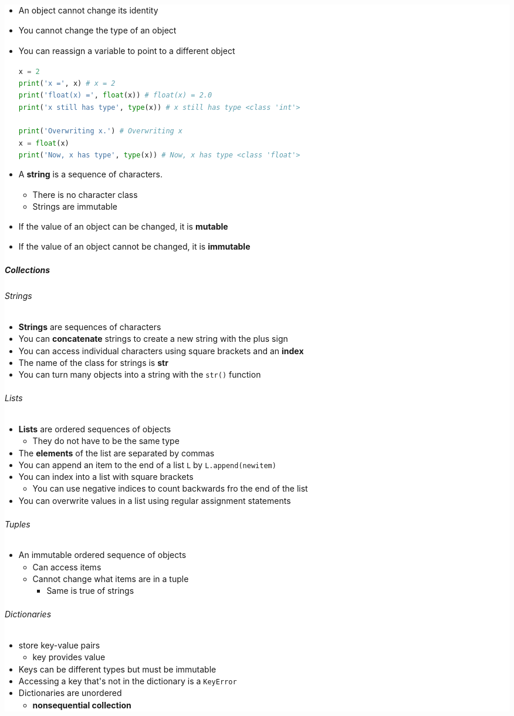 * An object cannot change its identity

* You cannot change the type of an object

* You can reassign a variable to point to a different object

  ```python
  x = 2
  print('x =', x) # x = 2
  print('float(x) =', float(x)) # float(x) = 2.0
  print('x still has type', type(x)) # x still has type <class 'int'>
  
  print('Overwriting x.') # Overwriting x
  x = float(x)
  print('Now, x has type', type(x)) # Now, x has type <class 'float'>
  ```

* A **string** is a sequence of characters.

  * There is no character class
  * Strings are immutable

* If the value of an object can be changed, it is **mutable**

* If the value of an object cannot be changed, it is **immutable**  

##### Collections

###### Strings

* **Strings** are sequences of characters
* You can **concatenate** strings to create a new string with the plus sign
* You can access individual characters using square brackets and an **index**
* The name of the class for strings is **str** 
* You can turn many objects into a string with the `str()` function

###### Lists

* **Lists** are ordered sequences of objects
  * They do not have to be the same type
* The **elements** of the list are separated by commas
* You can append an item to the end of a list `L` by `L.append(newitem)` 
* You can index into a list with square brackets
  * You can use negative indices to count backwards fro the end of the list
* You can overwrite values in a list using regular assignment statements

###### Tuples

* An immutable ordered sequence of objects 
  * Can access items
  * Cannot change what items are in a tuple
    * Same is true of strings

###### Dictionaries

* store key-value pairs
  * key provides value
* Keys can be different types but must be immutable
* Accessing a key that's not in the dictionary is a `KeyError`
* Dictionaries are unordered 
  * **nonsequential collection**
